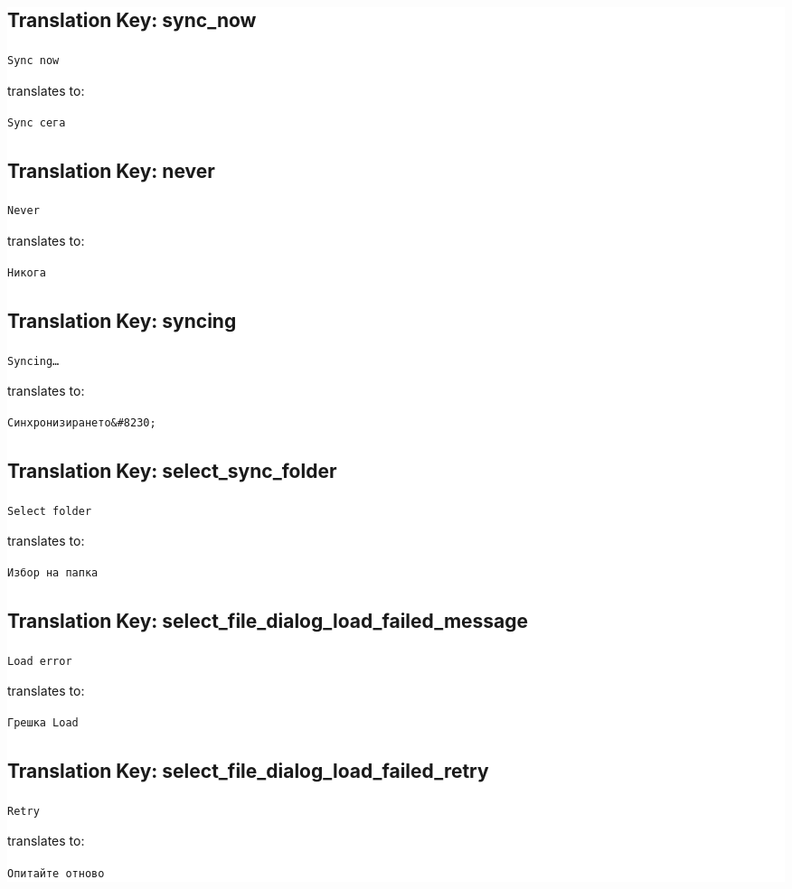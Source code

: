 
## Translation Key: sync_now
```
Sync now
```
translates to:
```
Sync сега
```


## Translation Key: never
```
Never
```
translates to:
```
Никога
```


## Translation Key: syncing
```
Syncing…
```
translates to:
```
Синхронизирането&#8230;
```


## Translation Key: select_sync_folder
```
Select folder
```
translates to:
```
Избор на папка
```


## Translation Key: select_file_dialog_load_failed_message
```
Load error
```
translates to:
```
Грешка Load
```


## Translation Key: select_file_dialog_load_failed_retry
```
Retry
```
translates to:
```
Опитайте отново
```
